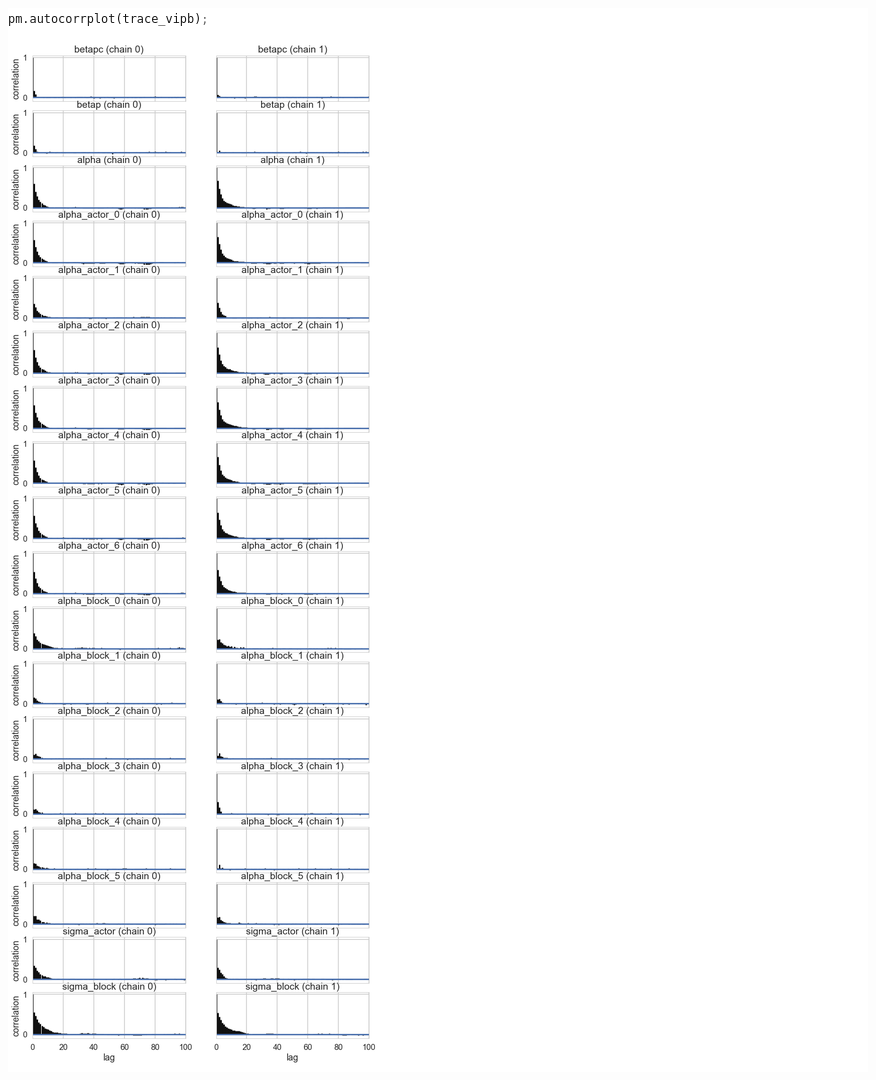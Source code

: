 


```python
pm.autocorrplot(trace_vipb);
```



![png](prosocialchimps_files/prosocialchimps_97_0.png)
